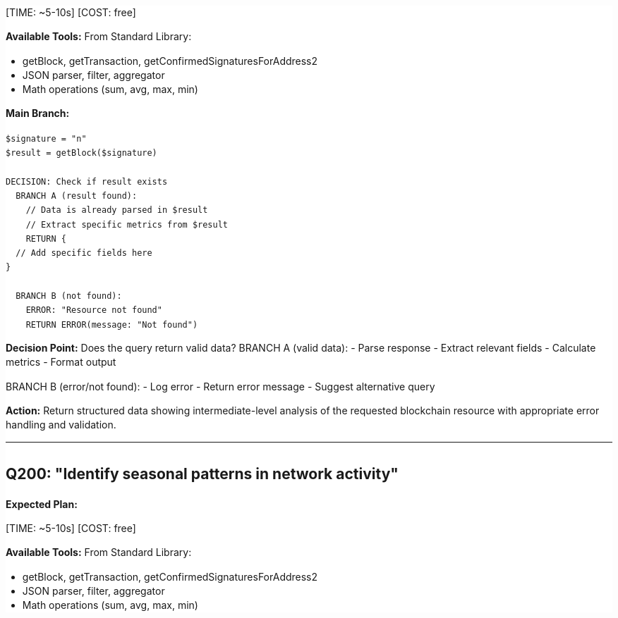 [TIME: ~5-10s] [COST: free]

**Available Tools:**
From Standard Library:
  - getBlock, getTransaction, getConfirmedSignaturesForAddress2
  - JSON parser, filter, aggregator
  - Math operations (sum, avg, max, min)

**Main Branch:**
```
$signature = "n"
$result = getBlock($signature)

DECISION: Check if result exists
  BRANCH A (result found):
    // Data is already parsed in $result
    // Extract specific metrics from $result
    RETURN {
  // Add specific fields here
}

  BRANCH B (not found):
    ERROR: "Resource not found"
    RETURN ERROR(message: "Not found")
```

**Decision Point:** Does the query return valid data?
  BRANCH A (valid data):
    - Parse response
    - Extract relevant fields
    - Calculate metrics
    - Format output

  BRANCH B (error/not found):
    - Log error
    - Return error message
    - Suggest alternative query

**Action:**
Return structured data showing intermediate-level analysis of the requested blockchain resource with appropriate error handling and validation.

---

## Q200: "Identify seasonal patterns in network activity"

**Expected Plan:**

[TIME: ~5-10s] [COST: free]

**Available Tools:**
From Standard Library:
  - getBlock, getTransaction, getConfirmedSignaturesForAddress2
  - JSON parser, filter, aggregator
  - Math operations (sum, avg, max, min)
